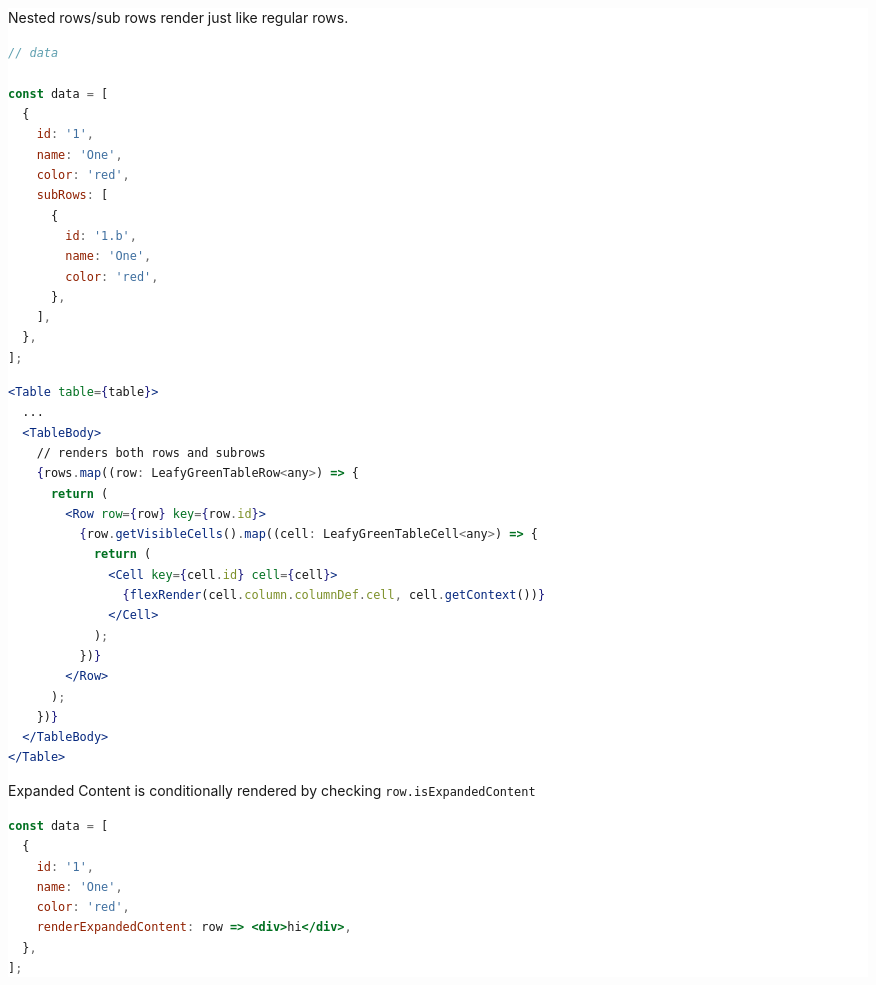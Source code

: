 Nested rows/sub rows render just like regular rows.

```jsx
// data

const data = [
  {
    id: '1',
    name: 'One',
    color: 'red',
    subRows: [
      {
        id: '1.b',
        name: 'One',
        color: 'red',
      },
    ],
  },
];
```

```jsx
<Table table={table}>
  ...
  <TableBody>
    // renders both rows and subrows
    {rows.map((row: LeafyGreenTableRow<any>) => {
      return (
        <Row row={row} key={row.id}>
          {row.getVisibleCells().map((cell: LeafyGreenTableCell<any>) => {
            return (
              <Cell key={cell.id} cell={cell}>
                {flexRender(cell.column.columnDef.cell, cell.getContext())}
              </Cell>
            );
          })}
        </Row>
      );
    })}
  </TableBody>
</Table>
```

Expanded Content is conditionally rendered by checking `row.isExpandedContent`

```jsx
const data = [
  {
    id: '1',
    name: 'One',
    color: 'red',
    renderExpandedContent: row => <div>hi</div>,
  },
];
```
